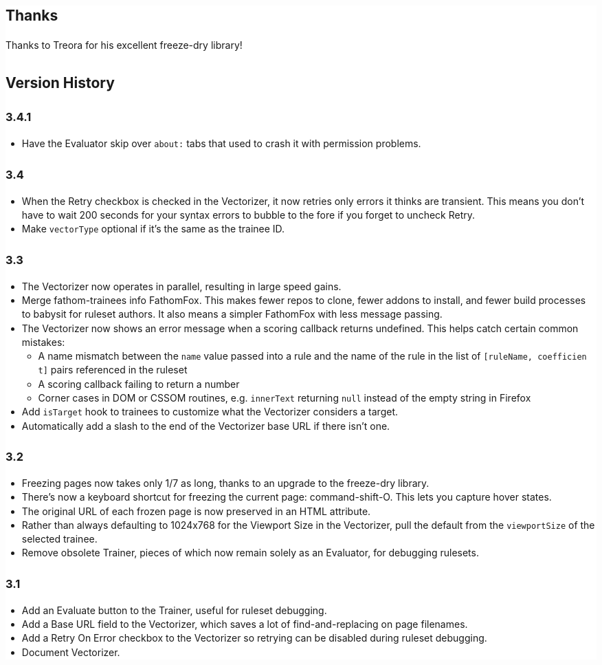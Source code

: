 ## Thanks

Thanks to Treora for his excellent freeze-dry library!

## Version History

### 3.4.1

* Have the Evaluator skip over `about:` tabs that used to crash it with permission problems.

### 3.4

* When the Retry checkbox is checked in the Vectorizer, it now retries only errors it thinks are transient. This means you don’t have to wait 200 seconds for your syntax errors to bubble to the fore if you forget to uncheck Retry.
* Make `vectorType` optional if it’s the same as the trainee ID.

### 3.3

* The Vectorizer now operates in parallel, resulting in large speed gains.
* Merge fathom-trainees info FathomFox. This makes fewer repos to clone, fewer addons to install, and fewer build processes to babysit for ruleset authors. It also means a simpler FathomFox with less message passing.
* The Vectorizer now shows an error message when a scoring callback returns undefined. This helps catch certain common mistakes:
  * A name mismatch between the `name` value passed into a rule and the name of the rule in the list of `[ruleName, coefficient]` pairs referenced in the ruleset
  * A scoring callback failing to return a number
  * Corner cases in DOM or CSSOM routines, e.g. `innerText` returning `null` instead of the empty string in Firefox
* Add `isTarget` hook to trainees to customize what the Vectorizer considers a target.
* Automatically add a slash to the end of the Vectorizer base URL if there isn’t one.

### 3.2

* Freezing pages now takes only 1/7 as long, thanks to an upgrade to the freeze-dry library.
* There’s now a keyboard shortcut for freezing the current page: command-shift-O. This lets you capture hover states.
* The original URL of each frozen page is now preserved in an HTML attribute.
* Rather than always defaulting to 1024x768 for the Viewport Size in the Vectorizer, pull the default from the `viewportSize` of the selected trainee.
* Remove obsolete Trainer, pieces of which now remain solely as an Evaluator, for debugging rulesets.

### 3.1

* Add an Evaluate button to the Trainer, useful for ruleset debugging.
* Add a Base URL field to the Vectorizer, which saves a lot of find-and-replacing on page filenames.
* Add a Retry On Error checkbox to the Vectorizer so retrying can be disabled during ruleset debugging.
* Document Vectorizer.
